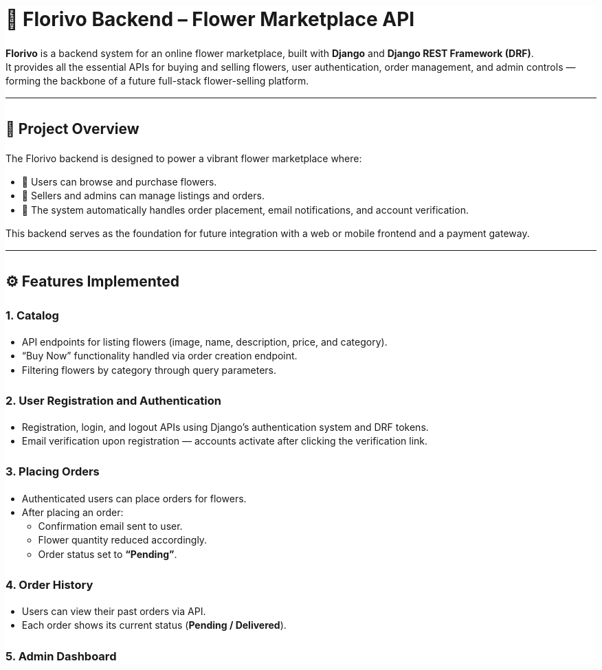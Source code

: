 # 🌸 Florivo Backend – Flower Marketplace API

**Florivo** is a backend system for an online flower marketplace, built with **Django** and **Django REST Framework (DRF)**.  
It provides all the essential APIs for buying and selling flowers, user authentication, order management, and admin controls — forming the backbone of a future full-stack flower-selling platform.

---

## 🌼 Project Overview

The Florivo backend is designed to power a vibrant flower marketplace where:

- 🌷 Users can browse and purchase flowers.
- 🌺 Sellers and admins can manage listings and orders.
- 🌻 The system automatically handles order placement, email notifications, and account verification.

This backend serves as the foundation for future integration with a web or mobile frontend and a payment gateway.

---

## ⚙️ Features Implemented

### 1. Catalog

- API endpoints for listing flowers (image, name, description, price, and category).
- “Buy Now” functionality handled via order creation endpoint.
- Filtering flowers by category through query parameters.

### 2. User Registration and Authentication

- Registration, login, and logout APIs using Django’s authentication system and DRF tokens.
- Email verification upon registration — accounts activate after clicking the verification link.

### 3. Placing Orders

- Authenticated users can place orders for flowers.
- After placing an order:
  - Confirmation email sent to user.
  - Flower quantity reduced accordingly.
  - Order status set to **“Pending”**.

### 4. Order History

- Users can view their past orders via API.
- Each order shows its current status (**Pending / Delivered**).

### 5. Admin Dashboard
